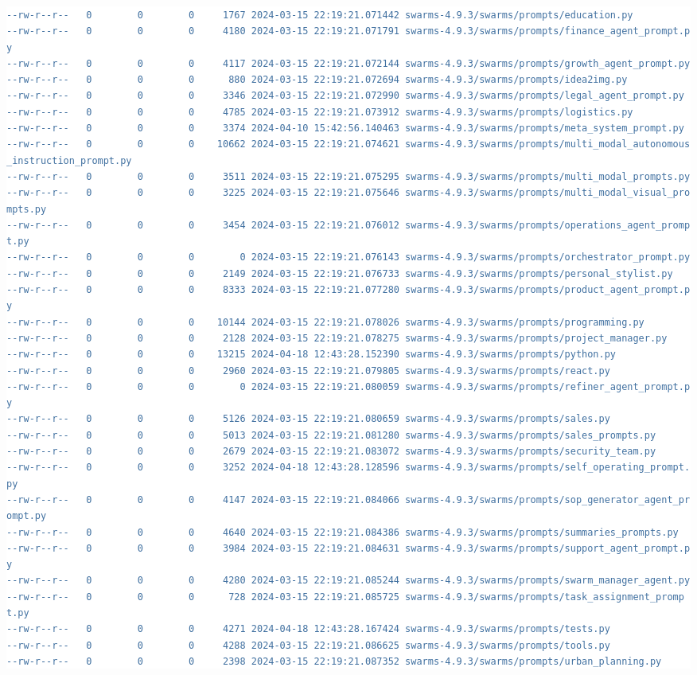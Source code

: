 ```diff
--rw-r--r--   0        0        0     1767 2024-03-15 22:19:21.071442 swarms-4.9.3/swarms/prompts/education.py
--rw-r--r--   0        0        0     4180 2024-03-15 22:19:21.071791 swarms-4.9.3/swarms/prompts/finance_agent_prompt.py
--rw-r--r--   0        0        0     4117 2024-03-15 22:19:21.072144 swarms-4.9.3/swarms/prompts/growth_agent_prompt.py
--rw-r--r--   0        0        0      880 2024-03-15 22:19:21.072694 swarms-4.9.3/swarms/prompts/idea2img.py
--rw-r--r--   0        0        0     3346 2024-03-15 22:19:21.072990 swarms-4.9.3/swarms/prompts/legal_agent_prompt.py
--rw-r--r--   0        0        0     4785 2024-03-15 22:19:21.073912 swarms-4.9.3/swarms/prompts/logistics.py
--rw-r--r--   0        0        0     3374 2024-04-10 15:42:56.140463 swarms-4.9.3/swarms/prompts/meta_system_prompt.py
--rw-r--r--   0        0        0    10662 2024-03-15 22:19:21.074621 swarms-4.9.3/swarms/prompts/multi_modal_autonomous_instruction_prompt.py
--rw-r--r--   0        0        0     3511 2024-03-15 22:19:21.075295 swarms-4.9.3/swarms/prompts/multi_modal_prompts.py
--rw-r--r--   0        0        0     3225 2024-03-15 22:19:21.075646 swarms-4.9.3/swarms/prompts/multi_modal_visual_prompts.py
--rw-r--r--   0        0        0     3454 2024-03-15 22:19:21.076012 swarms-4.9.3/swarms/prompts/operations_agent_prompt.py
--rw-r--r--   0        0        0        0 2024-03-15 22:19:21.076143 swarms-4.9.3/swarms/prompts/orchestrator_prompt.py
--rw-r--r--   0        0        0     2149 2024-03-15 22:19:21.076733 swarms-4.9.3/swarms/prompts/personal_stylist.py
--rw-r--r--   0        0        0     8333 2024-03-15 22:19:21.077280 swarms-4.9.3/swarms/prompts/product_agent_prompt.py
--rw-r--r--   0        0        0    10144 2024-03-15 22:19:21.078026 swarms-4.9.3/swarms/prompts/programming.py
--rw-r--r--   0        0        0     2128 2024-03-15 22:19:21.078275 swarms-4.9.3/swarms/prompts/project_manager.py
--rw-r--r--   0        0        0    13215 2024-04-18 12:43:28.152390 swarms-4.9.3/swarms/prompts/python.py
--rw-r--r--   0        0        0     2960 2024-03-15 22:19:21.079805 swarms-4.9.3/swarms/prompts/react.py
--rw-r--r--   0        0        0        0 2024-03-15 22:19:21.080059 swarms-4.9.3/swarms/prompts/refiner_agent_prompt.py
--rw-r--r--   0        0        0     5126 2024-03-15 22:19:21.080659 swarms-4.9.3/swarms/prompts/sales.py
--rw-r--r--   0        0        0     5013 2024-03-15 22:19:21.081280 swarms-4.9.3/swarms/prompts/sales_prompts.py
--rw-r--r--   0        0        0     2679 2024-03-15 22:19:21.083072 swarms-4.9.3/swarms/prompts/security_team.py
--rw-r--r--   0        0        0     3252 2024-04-18 12:43:28.128596 swarms-4.9.3/swarms/prompts/self_operating_prompt.py
--rw-r--r--   0        0        0     4147 2024-03-15 22:19:21.084066 swarms-4.9.3/swarms/prompts/sop_generator_agent_prompt.py
--rw-r--r--   0        0        0     4640 2024-03-15 22:19:21.084386 swarms-4.9.3/swarms/prompts/summaries_prompts.py
--rw-r--r--   0        0        0     3984 2024-03-15 22:19:21.084631 swarms-4.9.3/swarms/prompts/support_agent_prompt.py
--rw-r--r--   0        0        0     4280 2024-03-15 22:19:21.085244 swarms-4.9.3/swarms/prompts/swarm_manager_agent.py
--rw-r--r--   0        0        0      728 2024-03-15 22:19:21.085725 swarms-4.9.3/swarms/prompts/task_assignment_prompt.py
--rw-r--r--   0        0        0     4271 2024-04-18 12:43:28.167424 swarms-4.9.3/swarms/prompts/tests.py
--rw-r--r--   0        0        0     4288 2024-03-15 22:19:21.086625 swarms-4.9.3/swarms/prompts/tools.py
--rw-r--r--   0        0        0     2398 2024-03-15 22:19:21.087352 swarms-4.9.3/swarms/prompts/urban_planning.py
```